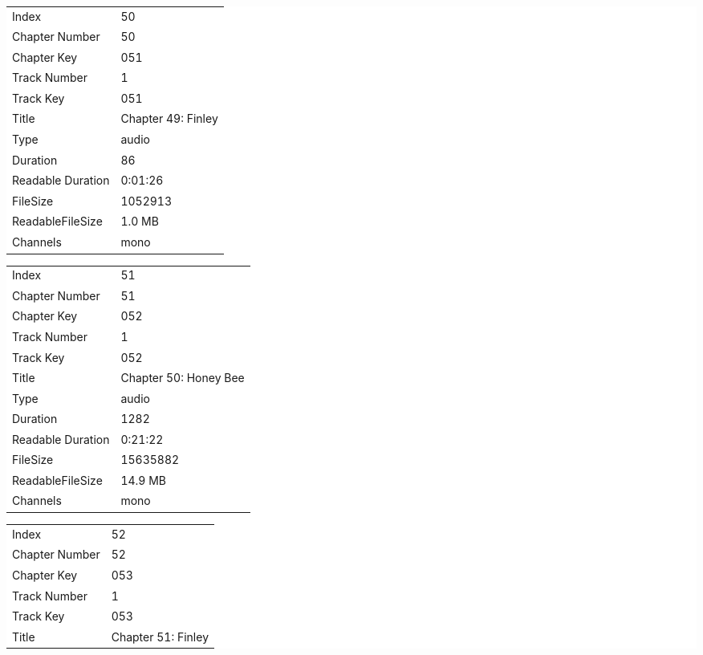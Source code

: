 |  |  |
| - | - |
| Index | 50 |
| Chapter Number | 50 |
| Chapter Key | 051 |
| Track Number | 1 |
| Track Key | 051 |
| Title | Chapter 49: Finley |
| Type | audio |
| Duration | 86 |
| Readable Duration | 0:01:26 |
| FileSize | 1052913 |
| ReadableFileSize | 1.0 MB |
| Channels | mono |

|  |  |
| - | - |
| Index | 51 |
| Chapter Number | 51 |
| Chapter Key | 052 |
| Track Number | 1 |
| Track Key | 052 |
| Title | Chapter 50: Honey Bee |
| Type | audio |
| Duration | 1282 |
| Readable Duration | 0:21:22 |
| FileSize | 15635882 |
| ReadableFileSize | 14.9 MB |
| Channels | mono |

|  |  |
| - | - |
| Index | 52 |
| Chapter Number | 52 |
| Chapter Key | 053 |
| Track Number | 1 |
| Track Key | 053 |
| Title | Chapter 51: Finley |